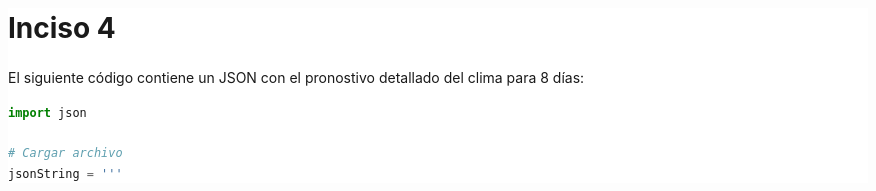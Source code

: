 # Inciso 4
El siguiente código contiene un JSON con el pronostivo detallado del clima para 8 días:
```python
import json

# Cargar archivo
jsonString = '''
```